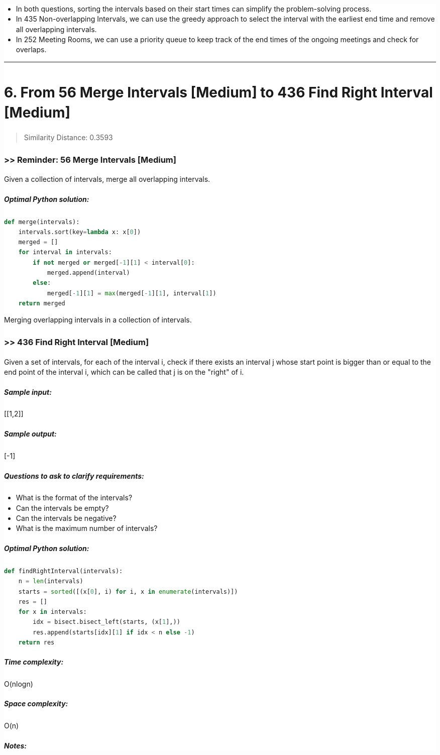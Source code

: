 - In both questions, sorting the intervals based on their start times can simplify the problem-solving process.
- In 435 Non-overlapping Intervals, we can use the greedy approach to select the interval with the earliest end time and remove all overlapping intervals.
- In 252 Meeting Rooms, we can use a priority queue to keep track of the end times of the ongoing meetings and check for overlaps.


---
# 6. From 56 Merge Intervals [Medium] to 436 Find Right Interval [Medium]
> Similarity Distance: 0.3593

### >> Reminder: 56 Merge Intervals [Medium]
Given a collection of intervals, merge all overlapping intervals.
##### Optimal Python solution:
```python
def merge(intervals):
    intervals.sort(key=lambda x: x[0])
    merged = []
    for interval in intervals:
        if not merged or merged[-1][1] < interval[0]:
            merged.append(interval)
        else:
            merged[-1][1] = max(merged[-1][1], interval[1])
    return merged
```
Merging overlapping intervals in a collection of intervals.
    
### >> 436 Find Right Interval [Medium]
Given a set of intervals, for each of the interval i, check if there exists an interval j whose start point is bigger than or equal to the end point of the interval i, which can be called that j is on the "right" of i.
##### Sample input:
[[1,2]]
##### Sample output:
[-1]

##### Questions to ask to clarify requirements:

- What is the format of the intervals?
- Can the intervals be empty?
- Can the intervals be negative?
- What is the maximum number of intervals?

##### Optimal Python solution:
```python
def findRightInterval(intervals):
    n = len(intervals)
    starts = sorted([(x[0], i) for i, x in enumerate(intervals)])
    res = []
    for x in intervals:
        idx = bisect.bisect_left(starts, (x[1],))
        res.append(starts[idx][1] if idx < n else -1)
    return res
```
##### Time complexity:
O(nlogn)
##### Space complexity:
O(n)
##### Notes:
